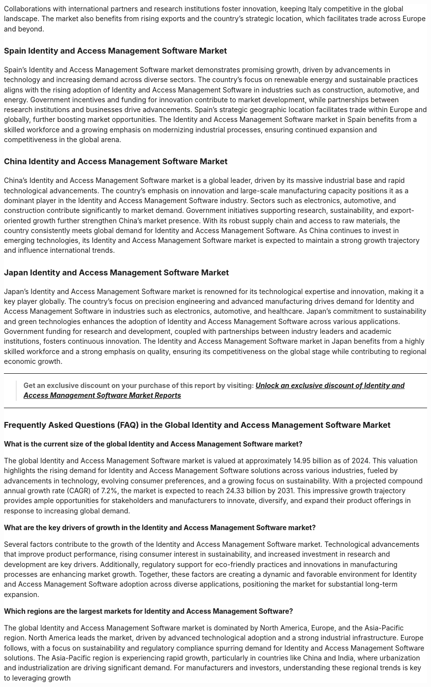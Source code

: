 Collaborations with international partners and research institutions foster innovation, keeping Italy competitive in the global landscape. The market also benefits from rising exports and the country&rsquo;s strategic location, which facilitates trade across Europe and beyond.</p><h3>Spain Identity and Access Management Software Market</h3><p>Spain&rsquo;s Identity and Access Management Software market demonstrates promising growth, driven by advancements in technology and increasing demand across diverse sectors. The country&rsquo;s focus on renewable energy and sustainable practices aligns with the rising adoption of Identity and Access Management Software in industries such as construction, automotive, and energy. Government incentives and funding for innovation contribute to market development, while partnerships between research institutions and businesses drive advancements. Spain&rsquo;s strategic geographic location facilitates trade within Europe and globally, further boosting market opportunities. The Identity and Access Management Software market in Spain benefits from a skilled workforce and a growing emphasis on modernizing industrial processes, ensuring continued expansion and competitiveness in the global arena.</p><h3>China Identity and Access Management Software Market</h3><p>China&rsquo;s Identity and Access Management Software market is a global leader, driven by its massive industrial base and rapid technological advancements. The country&rsquo;s emphasis on innovation and large-scale manufacturing capacity positions it as a dominant player in the Identity and Access Management Software industry. Sectors such as electronics, automotive, and construction contribute significantly to market demand. Government initiatives supporting research, sustainability, and export-oriented growth further strengthen China&rsquo;s market presence. With its robust supply chain and access to raw materials, the country consistently meets global demand for Identity and Access Management Software. As China continues to invest in emerging technologies, its Identity and Access Management Software market is expected to maintain a strong growth trajectory and influence international trends.</p><h3>Japan Identity and Access Management Software Market</h3><p>Japan&rsquo;s Identity and Access Management Software market is renowned for its technological expertise and innovation, making it a key player globally. The country&rsquo;s focus on precision engineering and advanced manufacturing drives demand for Identity and Access Management Software in industries such as electronics, automotive, and healthcare. Japan&rsquo;s commitment to sustainability and green technologies enhances the adoption of Identity and Access Management Software across various applications. Government funding for research and development, coupled with partnerships between industry leaders and academic institutions, fosters continuous innovation. The Identity and Access Management Software market in Japan benefits from a highly skilled workforce and a strong emphasis on quality, ensuring its competitiveness on the global stage while contributing to regional economic growth.</p><hr /><blockquote><p><strong>Get an exclusive discount on your purchase of this report by visiting: <em><a href="://marketresearchpulse.com/ask-for-discount/142962?utm_source=Github&amp;utm_medium=025">Unlock an exclusive discount of Identity and Access Management Software Market Reports</a></em>&nbsp;</strong></p></blockquote><hr /><h3>Frequently Asked Questions (FAQ) in the Global Identity and Access Management Software Market</h3><p><strong>What is the current size of the global Identity and Access Management Software market?</strong></p><p>The global Identity and Access Management Software market is valued at approximately 14.95 billion as of 2024. This valuation highlights the rising demand for Identity and Access Management Software solutions across various industries, fueled by advancements in technology, evolving consumer preferences, and a growing focus on sustainability. With a projected compound annual growth rate (CAGR) of 7.2%, the market is expected to reach 24.33 billion by 2031. This impressive growth trajectory provides ample opportunities for stakeholders and manufacturers to innovate, diversify, and expand their product offerings in response to increasing global demand.</p><p><strong>What are the key drivers of growth in the Identity and Access Management Software market?</strong></p><p>Several factors contribute to the growth of the Identity and Access Management Software market. Technological advancements that improve product performance, rising consumer interest in sustainability, and increased investment in research and development are key drivers. Additionally, regulatory support for eco-friendly practices and innovations in manufacturing processes are enhancing market growth. Together, these factors are creating a dynamic and favorable environment for Identity and Access Management Software adoption across diverse applications, positioning the market for substantial long-term expansion.</p><p><strong>Which regions are the largest markets for Identity and Access Management Software?</strong></p><p>The global Identity and Access Management Software market is dominated by North America, Europe, and the Asia-Pacific region. North America leads the market, driven by advanced technological adoption and a strong industrial infrastructure. Europe follows, with a focus on sustainability and regulatory compliance spurring demand for Identity and Access Management Software solutions. The Asia-Pacific region is experiencing rapid growth, particularly in countries like China and India, where urbanization and industrialization are driving significant demand. For manufacturers and investors, understanding these regional trends is key to leveraging growth